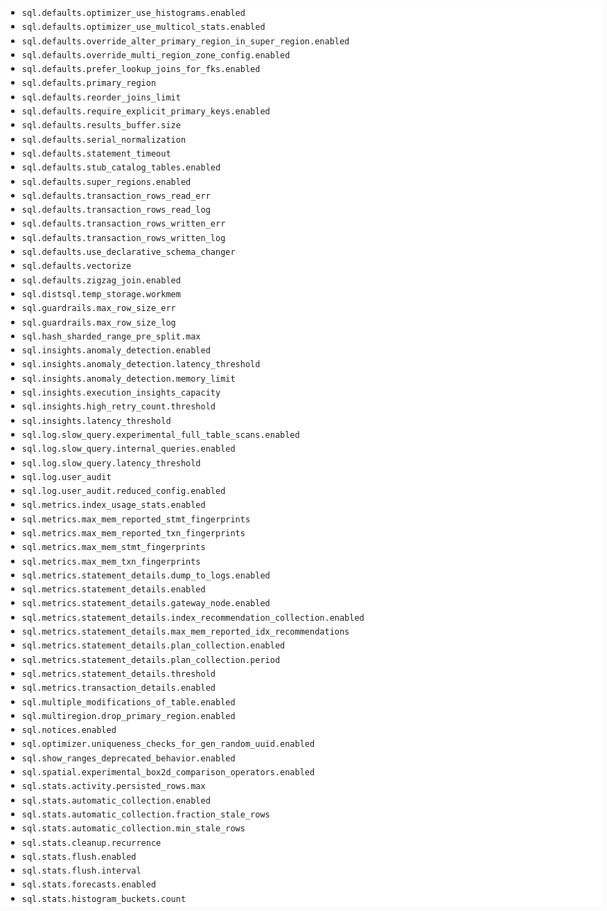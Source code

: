 - `sql.defaults.optimizer_use_histograms.enabled`
- `sql.defaults.optimizer_use_multicol_stats.enabled`
- `sql.defaults.override_alter_primary_region_in_super_region.enabled`
- `sql.defaults.override_multi_region_zone_config.enabled`
- `sql.defaults.prefer_lookup_joins_for_fks.enabled`
- `sql.defaults.primary_region`
- `sql.defaults.reorder_joins_limit`
- `sql.defaults.require_explicit_primary_keys.enabled`
- `sql.defaults.results_buffer.size`
- `sql.defaults.serial_normalization`
- `sql.defaults.statement_timeout`
- `sql.defaults.stub_catalog_tables.enabled`
- `sql.defaults.super_regions.enabled`
- `sql.defaults.transaction_rows_read_err`
- `sql.defaults.transaction_rows_read_log`
- `sql.defaults.transaction_rows_written_err`
- `sql.defaults.transaction_rows_written_log`
- `sql.defaults.use_declarative_schema_changer`
- `sql.defaults.vectorize`
- `sql.defaults.zigzag_join.enabled`
- `sql.distsql.temp_storage.workmem`
- `sql.guardrails.max_row_size_err`
- `sql.guardrails.max_row_size_log`
- `sql.hash_sharded_range_pre_split.max`
- `sql.insights.anomaly_detection.enabled`
- `sql.insights.anomaly_detection.latency_threshold`
- `sql.insights.anomaly_detection.memory_limit`
- `sql.insights.execution_insights_capacity`
- `sql.insights.high_retry_count.threshold`
- `sql.insights.latency_threshold`
- `sql.log.slow_query.experimental_full_table_scans.enabled`
- `sql.log.slow_query.internal_queries.enabled`
- `sql.log.slow_query.latency_threshold`
- `sql.log.user_audit`
- `sql.log.user_audit.reduced_config.enabled`
- `sql.metrics.index_usage_stats.enabled`
- `sql.metrics.max_mem_reported_stmt_fingerprints`
- `sql.metrics.max_mem_reported_txn_fingerprints`
- `sql.metrics.max_mem_stmt_fingerprints`
- `sql.metrics.max_mem_txn_fingerprints`
- `sql.metrics.statement_details.dump_to_logs.enabled`
- `sql.metrics.statement_details.enabled`
- `sql.metrics.statement_details.gateway_node.enabled`
- `sql.metrics.statement_details.index_recommendation_collection.enabled`
- `sql.metrics.statement_details.max_mem_reported_idx_recommendations`
- `sql.metrics.statement_details.plan_collection.enabled`
- `sql.metrics.statement_details.plan_collection.period`
- `sql.metrics.statement_details.threshold`
- `sql.metrics.transaction_details.enabled`
- `sql.multiple_modifications_of_table.enabled`
- `sql.multiregion.drop_primary_region.enabled`
- `sql.notices.enabled`
- `sql.optimizer.uniqueness_checks_for_gen_random_uuid.enabled`
- `sql.show_ranges_deprecated_behavior.enabled`
- `sql.spatial.experimental_box2d_comparison_operators.enabled`
- `sql.stats.activity.persisted_rows.max`
- `sql.stats.automatic_collection.enabled`
- `sql.stats.automatic_collection.fraction_stale_rows`
- `sql.stats.automatic_collection.min_stale_rows`
- `sql.stats.cleanup.recurrence`
- `sql.stats.flush.enabled`
- `sql.stats.flush.interval`
- `sql.stats.forecasts.enabled`
- `sql.stats.histogram_buckets.count`